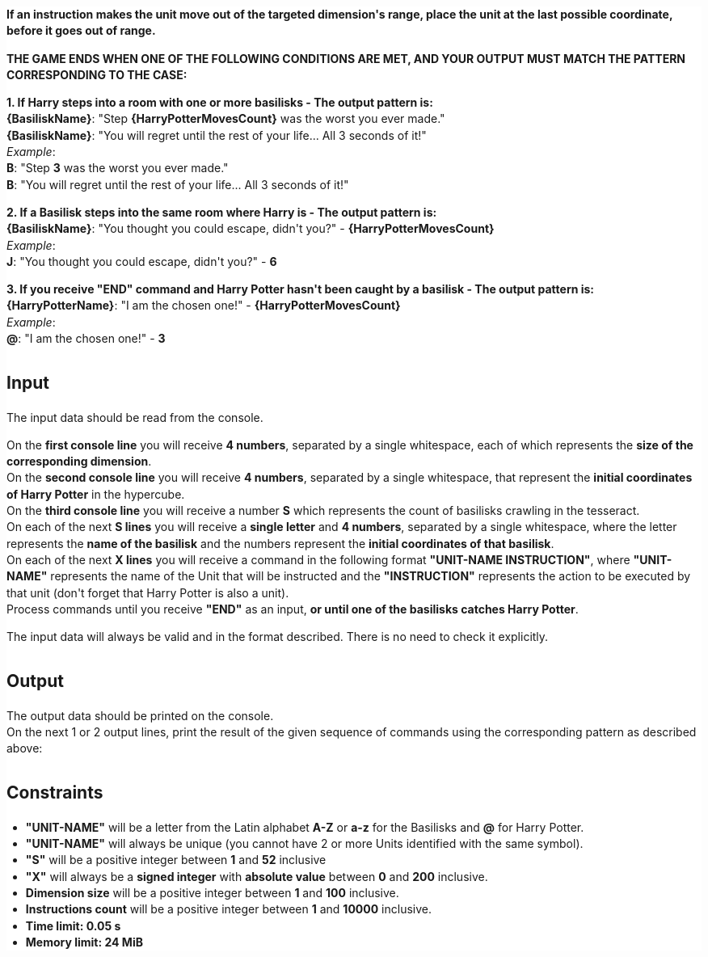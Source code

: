 **If an instruction makes the unit move out of the targeted dimension's range, place the unit at the last possible coordinate, before it goes out of range.**  

**THE GAME ENDS WHEN ONE OF THE FOLLOWING CONDITIONS ARE MET, AND YOUR OUTPUT MUST MATCH THE PATTERN CORRESPONDING TO THE CASE:**  

**1. If Harry steps into a room with one or more basilisks - The output pattern is:**   
**{BasiliskName}**: "Step **{HarryPotterMovesCount}** was the worst you ever made."  
**{BasiliskName}**: "You will regret until the rest of your life... All 3 seconds of it!"    
_Example_:  
**B**: "Step **3** was the worst you ever made."  
**B**: "You will regret until the rest of your life... All 3 seconds of it!"  

**2. If a Basilisk steps into the same room where Harry is - The output pattern is:**    
**{BasiliskName}**: "You thought you could escape, didn't you?" - **{HarryPotterMovesCount}**  
_Example_:  
**J**: "You thought you could escape, didn't you?" - **6**  

**3. If you receive "END" command and Harry Potter hasn't been caught by a basilisk - The output pattern is:**    
**{HarryPotterName}**: "I am the chosen one!" - **{HarryPotterMovesCount}**  
_Example_:  
**@**: "I am the chosen one!" - **3**  

## Input

The input data should be read from the console.  

On the **first console line** you will receive **4 numbers**, separated by a single whitespace, each of which represents the **size of the corresponding dimension**.  
On the **second console line** you will receive **4 numbers**, separated by a single whitespace, that represent the **initial coordinates of Harry Potter** in the hypercube.  
On the **third console line** you will receive a number **S** which represents the count of basilisks crawling in the tesseract.  
On each of the next **S lines** you will receive a **single letter** and **4 numbers**, separated by a single whitespace, where the letter represents the **name of the basilisk** and the numbers represent the **initial coordinates of that basilisk**.   
On each of the next **X lines** you will receive a command in the following format **"UNIT-NAME INSTRUCTION"**, where **"UNIT-NAME"** represents the name of the Unit that will be instructed and the **"INSTRUCTION"** represents the action to be executed by that unit (don't forget that Harry Potter is also a unit).  
Process commands until you receive **"END"** as an input, **or until one of the basilisks catches Harry Potter**.

The input data will always be valid and in the format described. There is no need to check it explicitly.

## Output

The output data should be printed on the console.  
On the next 1 or 2 output lines, print the result of the given sequence of commands using the corresponding pattern as described above:   

## Constraints
- **"UNIT-NAME"** will be a letter from the Latin alphabet **A-Z** or **a-z** for the Basilisks and **@** for Harry Potter.
- **"UNIT-NAME"** will always be unique (you cannot have 2 or more Units identified with the same symbol).
- **"S"** will be a positive integer between **1** and **52** inclusive
- **"X"** will always be a **signed integer** with **absolute value** between **0** and **200** inclusive.
- **Dimension size** will be a positive integer between **1** and **100** inclusive.
- **Instructions count** will be a positive integer between **1** and **10000** inclusive.
- **Time limit: 0.05 s**
- **Memory limit: 24 MiB**
